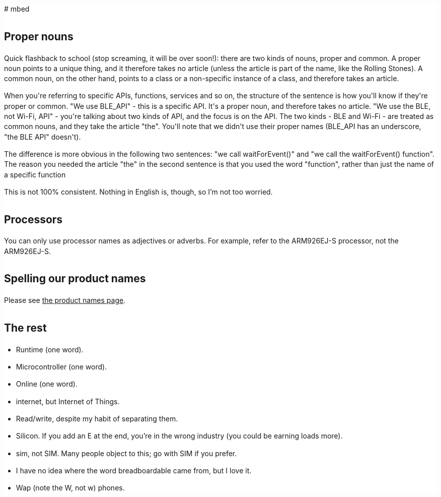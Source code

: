 <a name="mbed">
# mbed
</a>

## Proper nouns

Quick flashback to school (stop screaming, it will be over soon!): there are two kinds of nouns, proper and common. A proper noun points to a unique thing, and it therefore takes no article (unless the article is part of the name, like the Rolling Stones). A common noun, on the other hand, points to a class or a non-specific instance of a class, and therefore takes an article.

When you're referring to specific APIs, functions, services and so on, the structure of the sentence is how you'll know if they're proper or common. "We use BLE_API" - this is a specific API. It's a proper noun, and therefore takes no article. "We use the BLE, not Wi-Fi, API" - you're talking about two kinds of API, and the focus is on the API. The two kinds - BLE and Wi-Fi - are treated as common nouns, and they take the article "the". You'll note that we didn't use their proper names (BLE_API has an underscore, "the BLE API" doesn't).

The difference is more obvious in the following two sentences: "we call waitForEvent()" and "we call the waitForEvent() function". The reason you needed the article "the" in the second sentence is that you used the word "function", rather than just the name of a specific function

This is not 100% consistent. Nothing in English is, though, so I’m not too worried.

## Processors

You can only use processor names as adjectives or adverbs. For example, refer to the ARM926EJ-S processor, not the ARM926EJ-S.

## Spelling our product names

Please see [the product names page](product_names.md).

## The rest

* Runtime (one word).

* Microcontroller (one word).

* Online (one word).

* internet, but Internet of Things.

* Read/write, despite my habit of separating them.

* Silicon. If you add an E at the end, you’re in the wrong industry (you could be earning loads more).

* sim, not SIM. Many people object to this; go with SIM if you prefer.

* I have no idea where the word breadboardable came from, but I love it.

* Wap (note the W, not w) phones.
